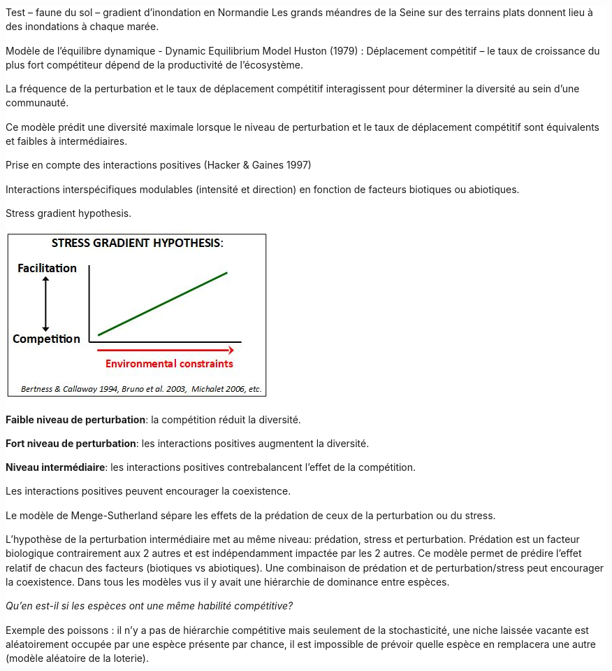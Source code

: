Test – faune du sol – gradient d’inondation en Normandie
Les grands méandres de la Seine sur des terrains plats donnent lieu à des inondations à chaque
marée.

Modèle de l’équilibre dynamique - Dynamic Equilibrium Model
Huston (1979) : Déplacement compétitif – le taux de croissance du plus fort compétiteur
dépend de la productivité de l’écosystème.

La fréquence de la perturbation et le taux de déplacement compétitif interagissent pour déterminer
la diversité au sein d’une communauté.

Ce modèle prédit une diversité maximale lorsque le niveau de perturbation et le taux de déplacement compétitif sont équivalents et faibles à intermédiaires.

Prise en compte des interactions positives (Hacker & Gaines 1997)

Interactions interspécifiques modulables (intensité et direction) en fonction de facteurs biotiques ou abiotiques.

Stress gradient hypothesis.

![Stress](Images/4.JPG)

**Faible niveau de perturbation**: la compétition réduit la diversité.

**Fort niveau de perturbation**: les interactions positives augmentent la diversité.

**Niveau intermédiaire**: les interactions positives contrebalancent l’effet de la compétition.

Les interactions positives peuvent encourager la coexistence.

Le modèle de Menge-Sutherland sépare les effets de la prédation de ceux de la perturbation ou du stress.

L’hypothèse de la perturbation intermédiaire met au même niveau: prédation, stress et
perturbation.
Prédation est un facteur biologique contrairement aux 2 autres et est indépendamment
impactée par les 2 autres.
Ce modèle permet de prédire l’effet relatif de chacun des facteurs (biotiques vs abiotiques).
Une combinaison de prédation et de perturbation/stress peut encourager la coexistence.
Dans tous les modèles vus il y avait une hiérarchie de dominance entre espèces.

*Qu’en est-il si les espèces ont une même habilité compétitive?*

Exemple des poissons : il n’y a pas de hiérarchie compétitive mais seulement de la stochasticité,
une niche laissée vacante est aléatoirement occupée par une espèce présente par chance, il est
impossible de prévoir quelle espèce en remplacera une autre (modèle aléatoire de la loterie).
